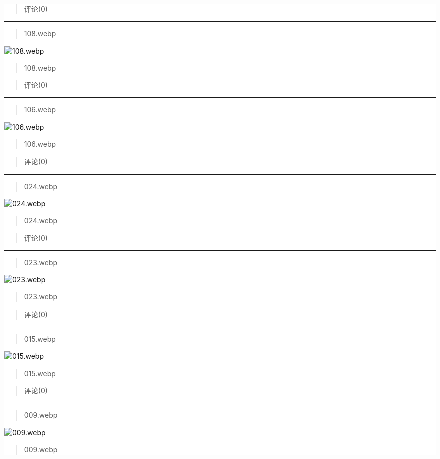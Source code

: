 > 评论(0)

---

> 108.webp

![108.webp](http://ddns.4a1801.life:5244/d/Onedrive-4A1801/%E4%B8%AA%E4%BA%BA%E5%BB%BA%E7%AB%99/public/Qzone/Albums/其他/动物趣闻/19_108.webp_52DB4EE0.webp)

> 108.webp

> 评论(0)

---

> 106.webp

![106.webp](http://ddns.4a1801.life:5244/d/Onedrive-4A1801/%E4%B8%AA%E4%BA%BA%E5%BB%BA%E7%AB%99/public/Qzone/Albums/其他/动物趣闻/20_106.webp_CD4C2FCD.webp)

> 106.webp

> 评论(0)

---

> 024.webp

![024.webp](http://ddns.4a1801.life:5244/d/Onedrive-4A1801/%E4%B8%AA%E4%BA%BA%E5%BB%BA%E7%AB%99/public/Qzone/Albums/其他/动物趣闻/21_024.webp_1CBB8395.webp)

> 024.webp

> 评论(0)

---

> 023.webp

![023.webp](http://ddns.4a1801.life:5244/d/Onedrive-4A1801/%E4%B8%AA%E4%BA%BA%E5%BB%BA%E7%AB%99/public/Qzone/Albums/其他/动物趣闻/22_023.webp_013FC8C0.webp)

> 023.webp

> 评论(0)

---

> 015.webp

![015.webp](http://ddns.4a1801.life:5244/d/Onedrive-4A1801/%E4%B8%AA%E4%BA%BA%E5%BB%BA%E7%AB%99/public/Qzone/Albums/其他/动物趣闻/23_015.webp_E65E9FAF.webp)

> 015.webp

> 评论(0)

---

> 009.webp

![009.webp](http://ddns.4a1801.life:5244/d/Onedrive-4A1801/%E4%B8%AA%E4%BA%BA%E5%BB%BA%E7%AB%99/public/Qzone/Albums/其他/动物趣闻/24_009.webp_1352C52D.webp)

> 009.webp
